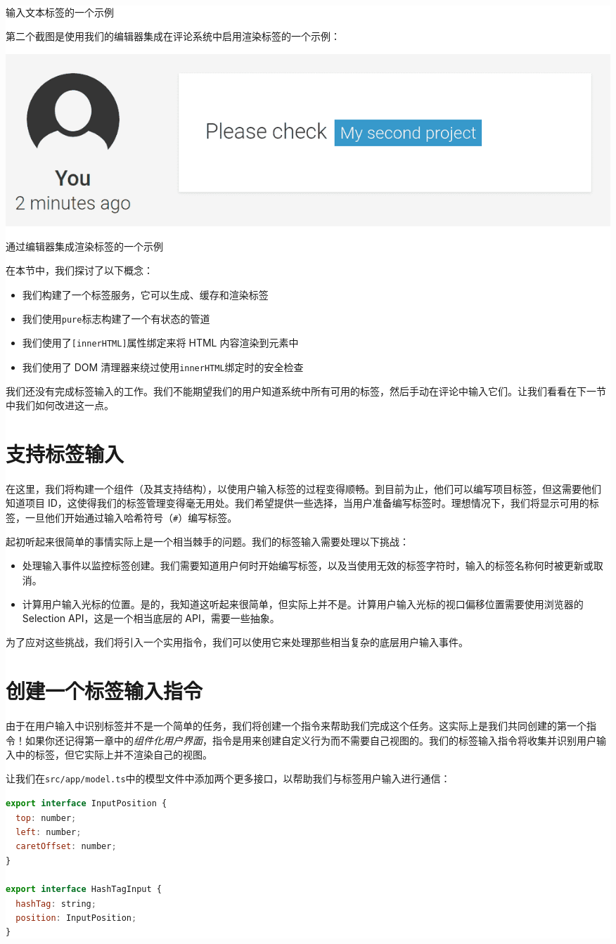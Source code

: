 输入文本标签的一个示例

第二个截图是使用我们的编辑器集成在评论系统中启用渲染标签的一个示例：

![](img/48ce0d4d-6eb6-4901-b11b-f3a9dc82813e.png)

通过编辑器集成渲染标签的一个示例

在本节中，我们探讨了以下概念：

+   我们构建了一个标签服务，它可以生成、缓存和渲染标签

+   我们使用`pure`标志构建了一个有状态的管道

+   我们使用了`[innerHTML]`属性绑定来将 HTML 内容渲染到元素中

+   我们使用了 DOM 清理器来绕过使用`innerHTML`绑定时的安全检查

我们还没有完成标签输入的工作。我们不能期望我们的用户知道系统中所有可用的标签，然后手动在评论中输入它们。让我们看看在下一节中我们如何改进这一点。

# 支持标签输入

在这里，我们将构建一个组件（及其支持结构），以使用户输入标签的过程变得顺畅。到目前为止，他们可以编写项目标签，但这需要他们知道项目 ID，这使得我们的标签管理变得毫无用处。我们希望提供一些选择，当用户准备编写标签时。理想情况下，我们将显示可用的标签，一旦他们开始通过输入哈希符号（`#`）编写标签。

起初听起来很简单的事情实际上是一个相当棘手的问题。我们的标签输入需要处理以下挑战：

+   处理输入事件以监控标签创建。我们需要知道用户何时开始编写标签，以及当使用无效的标签字符时，输入的标签名称何时被更新或取消。

+   计算用户输入光标的位置。是的，我知道这听起来很简单，但实际上并不是。计算用户输入光标的视口偏移位置需要使用浏览器的 Selection API，这是一个相当底层的 API，需要一些抽象。

为了应对这些挑战，我们将引入一个实用指令，我们可以使用它来处理那些相当复杂的底层用户输入事件。

# 创建一个标签输入指令

由于在用户输入中识别标签并不是一个简单的任务，我们将创建一个指令来帮助我们完成这个任务。这实际上是我们共同创建的第一个指令！如果你还记得第一章中的*组件化用户界面*，指令是用来创建自定义行为而不需要自己视图的。我们的标签输入指令将收集并识别用户输入中的标签，但它实际上并不渲染自己的视图。

让我们在`src/app/model.ts`中的模型文件中添加两个更多接口，以帮助我们与标签用户输入进行通信：

```js
export interface InputPosition {
  top: number;
  left: number;
  caretOffset: number;
}

export interface HashTagInput {
  hashTag: string;
  position: InputPosition;
}
```
